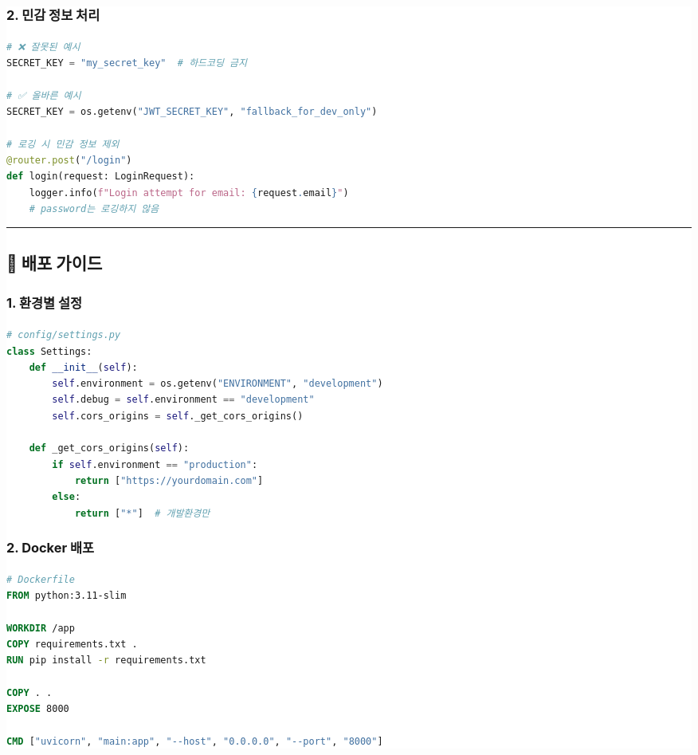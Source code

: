 ### 2. 민감 정보 처리

```python
# ❌ 잘못된 예시
SECRET_KEY = "my_secret_key"  # 하드코딩 금지

# ✅ 올바른 예시
SECRET_KEY = os.getenv("JWT_SECRET_KEY", "fallback_for_dev_only")

# 로깅 시 민감 정보 제외
@router.post("/login")
def login(request: LoginRequest):
    logger.info(f"Login attempt for email: {request.email}")
    # password는 로깅하지 않음
```

---

## 🚀 배포 가이드

### 1. 환경별 설정

```python
# config/settings.py
class Settings:
    def __init__(self):
        self.environment = os.getenv("ENVIRONMENT", "development")
        self.debug = self.environment == "development"
        self.cors_origins = self._get_cors_origins()
    
    def _get_cors_origins(self):
        if self.environment == "production":
            return ["https://yourdomain.com"]
        else:
            return ["*"]  # 개발환경만
```

### 2. Docker 배포

```dockerfile
# Dockerfile
FROM python:3.11-slim

WORKDIR /app
COPY requirements.txt .
RUN pip install -r requirements.txt

COPY . .
EXPOSE 8000

CMD ["uvicorn", "main:app", "--host", "0.0.0.0", "--port", "8000"]
```
